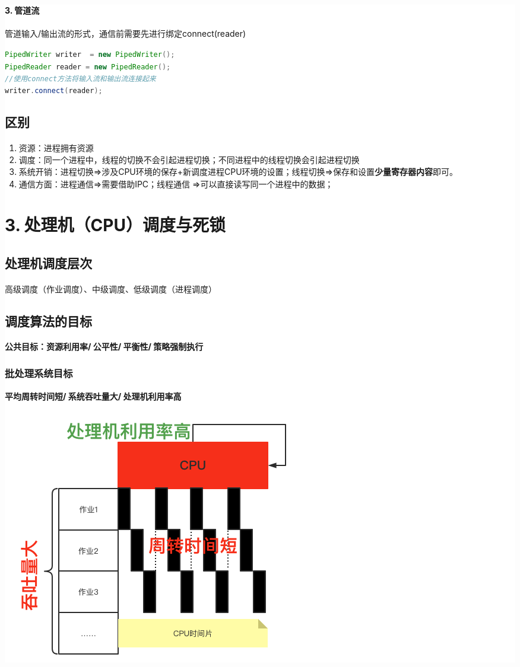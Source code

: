 #### 3. 管道流

管道输入/输出流的形式，通信前需要先进行绑定connect(reader)

```java
PipedWriter writer  = new PipedWriter();
PipedReader reader = new PipedReader();
//使用connect方法将输入流和输出流连接起来
writer.connect(reader);
```

## 区别

1. 资源：进程拥有资源
2. 调度：同一个进程中，线程的切换不会引起进程切换；不同进程中的线程切换会引起进程切换
3. 系统开销：进程切换=>涉及CPU环境的保存+新调度进程CPU环境的设置；线程切换=>保存和设置**少量寄存器内容**即可。
4. 通信方面：进程通信=>需要借助IPC；线程通信 =>可以直接读写同一个进程中的数据；

# 3. 处理机（CPU）调度与死锁

## 处理机调度层次

高级调度（作业调度）、中级调度、低级调度（进程调度）

## 调度算法的目标

**公共目标：资源利用率/ 公平性/ 平衡性/ 策略强制执行**

### 批处理系统目标

**平均周转时间短/ 系统吞吐量大/ 处理机利用率高**

![image-20220204102413031](%E6%93%8D%E4%BD%9C%E7%B3%BB%E7%BB%9Fos.assets/image-20220204102413031.png)
